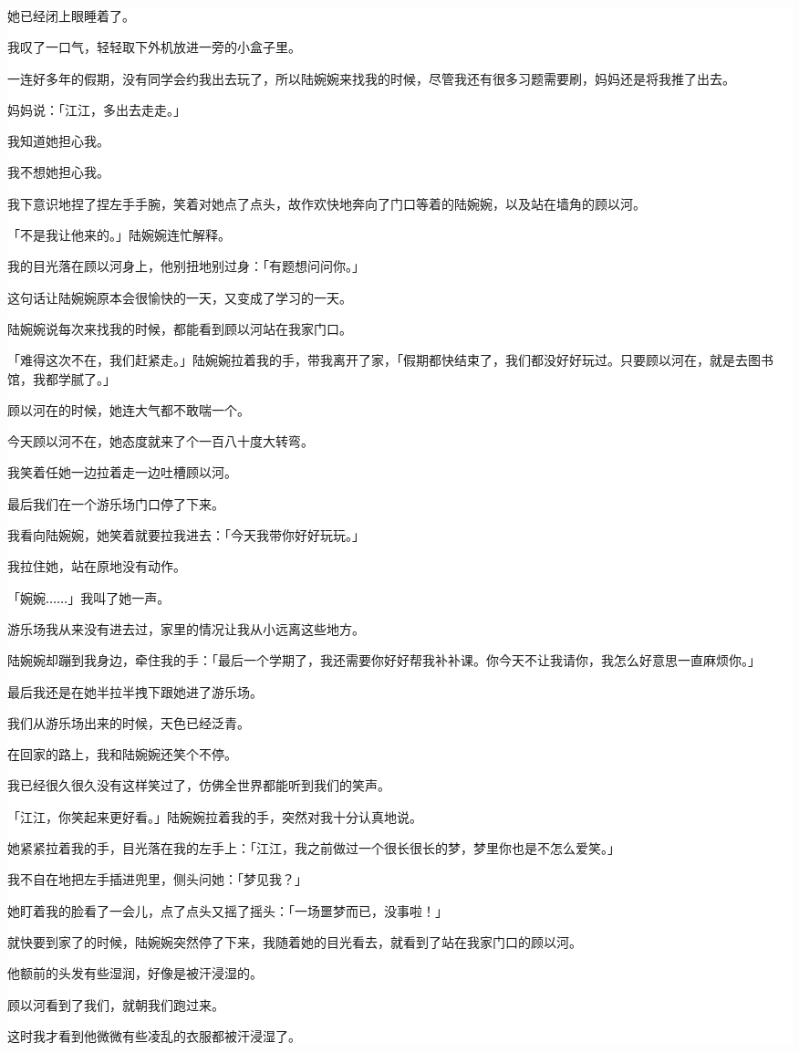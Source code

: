 她已经闭上眼睡着了。

我叹了一口气，轻轻取下外机放进一旁的小盒子里。

一连好多年的假期，没有同学会约我出去玩了，所以陆婉婉来找我的时候，尽管我还有很多习题需要刷，妈妈还是将我推了出去。

妈妈说：「江江，多出去走走。」

我知道她担心我。

我不想她担心我。

我下意识地捏了捏左手手腕，笑着对她点了点头，故作欢快地奔向了门口等着的陆婉婉，以及站在墙角的顾以河。

「不是我让他来的。」陆婉婉连忙解释。

我的目光落在顾以河身上，他别扭地别过身：「有题想问问你。」

这句话让陆婉婉原本会很愉快的一天，又变成了学习的一天。

陆婉婉说每次来找我的时候，都能看到顾以河站在我家门口。

「难得这次不在，我们赶紧走。」陆婉婉拉着我的手，带我离开了家，「假期都快结束了，我们都没好好玩过。只要顾以河在，就是去图书馆，我都学腻了。」

顾以河在的时候，她连大气都不敢喘一个。

今天顾以河不在，她态度就来了个一百八十度大转弯。

我笑着任她一边拉着走一边吐槽顾以河。

最后我们在一个游乐场门口停了下来。

我看向陆婉婉，她笑着就要拉我进去：「今天我带你好好玩玩。」

我拉住她，站在原地没有动作。

「婉婉……」我叫了她一声。

游乐场我从来没有进去过，家里的情况让我从小远离这些地方。

陆婉婉却蹦到我身边，牵住我的手：「最后一个学期了，我还需要你好好帮我补补课。你今天不让我请你，我怎么好意思一直麻烦你。」

最后我还是在她半拉半拽下跟她进了游乐场。

我们从游乐场出来的时候，天色已经泛青。

在回家的路上，我和陆婉婉还笑个不停。

我已经很久很久没有这样笑过了，仿佛全世界都能听到我们的笑声。

「江江，你笑起来更好看。」陆婉婉拉着我的手，突然对我十分认真地说。

她紧紧拉着我的手，目光落在我的左手上：「江江，我之前做过一个很长很长的梦，梦里你也是不怎么爱笑。」

我不自在地把左手插进兜里，侧头问她：「梦见我？」

她盯着我的脸看了一会儿，点了点头又摇了摇头：「一场噩梦而已，没事啦！」

就快要到家了的时候，陆婉婉突然停了下来，我随着她的目光看去，就看到了站在我家门口的顾以河。

他额前的头发有些湿润，好像是被汗浸湿的。

顾以河看到了我们，就朝我们跑过来。

这时我才看到他微微有些凌乱的衣服都被汗浸湿了。
